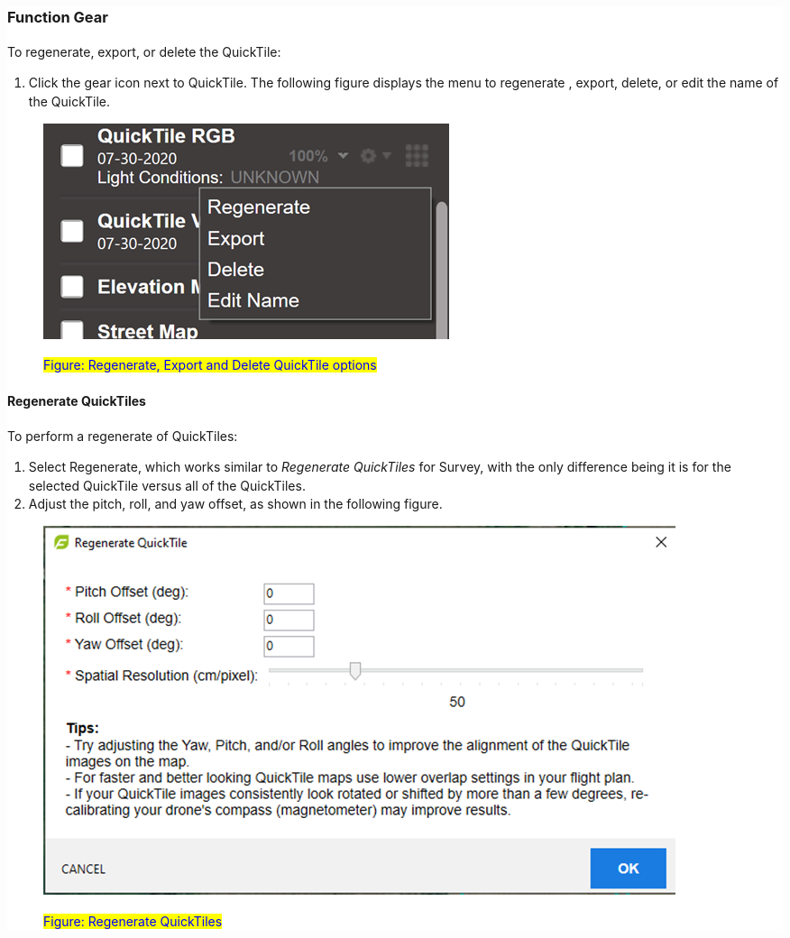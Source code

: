 ### Function Gear <a href="#function_gear" id="function_gear"></a>

To regenerate, export, or delete the QuickTile:

1. Click the gear icon next to QuickTile. The following figure  displays the menu to regenerate , export, delete, or edit the name of the QuickTile.

<div align="left"><figure><img src="../../.gitbook/assets/image (383).png" alt=""><figcaption><p><mark style="color:blue;">Figure: Regenerate, Export and Delete QuickTile options</mark></p></figcaption></figure></div>

#### **Regenerate QuickTiles**

To perform a regenerate of QuickTiles:

1. Select Regenerate, which works similar to _Regenerate QuickTiles_ for Survey, with the only difference being it is for the selected QuickTile versus all of the QuickTiles.
2. Adjust the pitch, roll, and yaw offset, as shown in the following figure.

<div align="left"><figure><img src="../../.gitbook/assets/image (384).png" alt=""><figcaption><p><mark style="color:blue;">Figure: Regenerate QuickTiles</mark></p></figcaption></figure></div>
